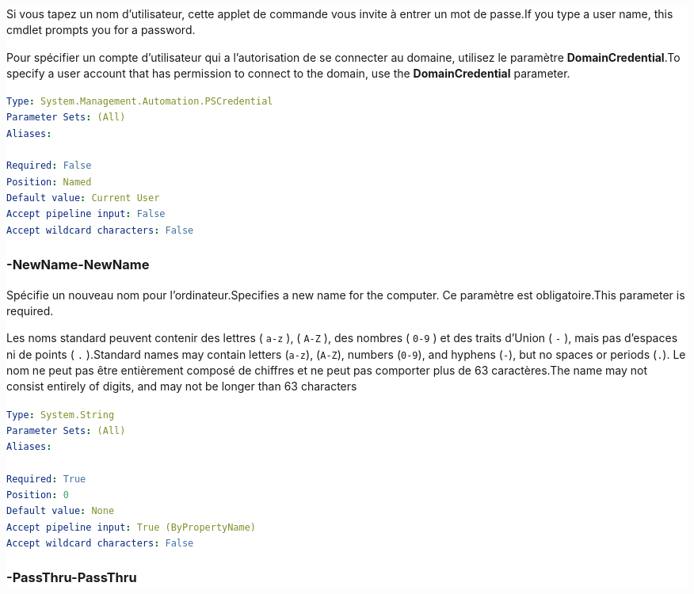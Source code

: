<span data-ttu-id="4fcba-139">Si vous tapez un nom d’utilisateur, cette applet de commande vous invite à entrer un mot de passe.</span><span class="sxs-lookup"><span data-stu-id="4fcba-139">If you type a user name, this cmdlet prompts you for a password.</span></span>

<span data-ttu-id="4fcba-140">Pour spécifier un compte d’utilisateur qui a l’autorisation de se connecter au domaine, utilisez le paramètre **DomainCredential**.</span><span class="sxs-lookup"><span data-stu-id="4fcba-140">To specify a user account that has permission to connect to the domain, use the **DomainCredential** parameter.</span></span>

```yaml
Type: System.Management.Automation.PSCredential
Parameter Sets: (All)
Aliases:

Required: False
Position: Named
Default value: Current User
Accept pipeline input: False
Accept wildcard characters: False
```

### <span data-ttu-id="4fcba-141">-NewName</span><span class="sxs-lookup"><span data-stu-id="4fcba-141">-NewName</span></span>

<span data-ttu-id="4fcba-142">Spécifie un nouveau nom pour l’ordinateur.</span><span class="sxs-lookup"><span data-stu-id="4fcba-142">Specifies a new name for the computer.</span></span>
<span data-ttu-id="4fcba-143">Ce paramètre est obligatoire.</span><span class="sxs-lookup"><span data-stu-id="4fcba-143">This parameter is required.</span></span>

<span data-ttu-id="4fcba-144">Les noms standard peuvent contenir des lettres ( `a-z` ), ( `A-Z` ), des nombres ( `0-9` ) et des traits d’Union ( `-` ), mais pas d’espaces ni de points ( `.` ).</span><span class="sxs-lookup"><span data-stu-id="4fcba-144">Standard names may contain letters (`a-z`), (`A-Z`), numbers (`0-9`), and hyphens (`-`), but no spaces or periods (`.`).</span></span> <span data-ttu-id="4fcba-145">Le nom ne peut pas être entièrement composé de chiffres et ne peut pas comporter plus de 63 caractères.</span><span class="sxs-lookup"><span data-stu-id="4fcba-145">The name may not consist entirely of digits, and may not be longer than 63 characters</span></span>

```yaml
Type: System.String
Parameter Sets: (All)
Aliases:

Required: True
Position: 0
Default value: None
Accept pipeline input: True (ByPropertyName)
Accept wildcard characters: False
```

### <span data-ttu-id="4fcba-146">-PassThru</span><span class="sxs-lookup"><span data-stu-id="4fcba-146">-PassThru</span></span>

